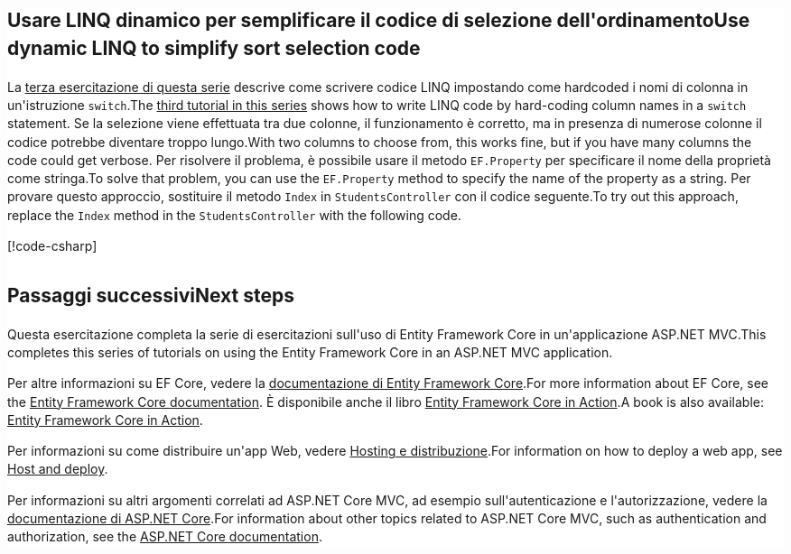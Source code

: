 <a id="dynamic-linq"></a>
## <a name="use-dynamic-linq-to-simplify-sort-selection-code"></a><span data-ttu-id="f2b8d-209">Usare LINQ dinamico per semplificare il codice di selezione dell'ordinamento</span><span class="sxs-lookup"><span data-stu-id="f2b8d-209">Use dynamic LINQ to simplify sort selection code</span></span>

<span data-ttu-id="f2b8d-210">La [terza esercitazione di questa serie](sort-filter-page.md) descrive come scrivere codice LINQ impostando come hardcoded i nomi di colonna in un'istruzione `switch`.</span><span class="sxs-lookup"><span data-stu-id="f2b8d-210">The [third tutorial in this series](sort-filter-page.md) shows how to write LINQ code by hard-coding column names in a `switch` statement.</span></span> <span data-ttu-id="f2b8d-211">Se la selezione viene effettuata tra due colonne, il funzionamento è corretto, ma in presenza di numerose colonne il codice potrebbe diventare troppo lungo.</span><span class="sxs-lookup"><span data-stu-id="f2b8d-211">With two columns to choose from, this works fine, but if you have many columns the code could get verbose.</span></span> <span data-ttu-id="f2b8d-212">Per risolvere il problema, è possibile usare il metodo `EF.Property` per specificare il nome della proprietà come stringa.</span><span class="sxs-lookup"><span data-stu-id="f2b8d-212">To solve that problem, you can use the `EF.Property` method to specify the name of the property as a string.</span></span> <span data-ttu-id="f2b8d-213">Per provare questo approccio, sostituire il metodo `Index` in `StudentsController` con il codice seguente.</span><span class="sxs-lookup"><span data-stu-id="f2b8d-213">To try out this approach, replace the `Index` method in the `StudentsController` with the following code.</span></span>

[!code-csharp[](intro/samples/cu/Controllers/StudentsController.cs?name=snippet_DynamicLinq)]

## <a name="next-steps"></a><span data-ttu-id="f2b8d-214">Passaggi successivi</span><span class="sxs-lookup"><span data-stu-id="f2b8d-214">Next steps</span></span>

<span data-ttu-id="f2b8d-215">Questa esercitazione completa la serie di esercitazioni sull'uso di Entity Framework Core in un'applicazione ASP.NET MVC.</span><span class="sxs-lookup"><span data-stu-id="f2b8d-215">This completes this series of tutorials on using the Entity Framework Core in an ASP.NET MVC application.</span></span>

<span data-ttu-id="f2b8d-216">Per altre informazioni su EF Core, vedere la [documentazione di Entity Framework Core](https://docs.microsoft.com/ef/core).</span><span class="sxs-lookup"><span data-stu-id="f2b8d-216">For more information about EF Core, see the [Entity Framework Core documentation](https://docs.microsoft.com/ef/core).</span></span> <span data-ttu-id="f2b8d-217">È disponibile anche il libro [Entity Framework Core in Action](https://www.manning.com/books/entity-framework-core-in-action).</span><span class="sxs-lookup"><span data-stu-id="f2b8d-217">A book is also available: [Entity Framework Core in Action](https://www.manning.com/books/entity-framework-core-in-action).</span></span>

<span data-ttu-id="f2b8d-218">Per informazioni su come distribuire un'app Web, vedere [Hosting e distribuzione](xref:host-and-deploy/index).</span><span class="sxs-lookup"><span data-stu-id="f2b8d-218">For information on how to deploy a web app, see [Host and deploy](xref:host-and-deploy/index).</span></span>

<span data-ttu-id="f2b8d-219">Per informazioni su altri argomenti correlati ad ASP.NET Core MVC, ad esempio sull'autenticazione e l'autorizzazione, vedere la [documentazione di ASP.NET Core](xref:index).</span><span class="sxs-lookup"><span data-stu-id="f2b8d-219">For information about other topics related to ASP.NET Core MVC, such as authentication and authorization, see the [ASP.NET Core documentation](xref:index).</span></span>
